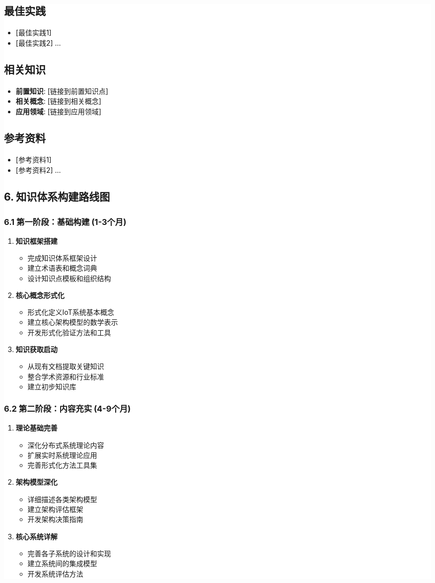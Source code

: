 ## 最佳实践

- [最佳实践1]
- [最佳实践2]
...

## 相关知识

- **前置知识**: [链接到前置知识点]
- **相关概念**: [链接到相关概念]
- **应用领域**: [链接到应用领域]

## 参考资料

- [参考资料1]
- [参考资料2]
...

## 6. 知识体系构建路线图

### 6.1 第一阶段：基础构建 (1-3个月)

1. **知识框架搭建**
   - 完成知识体系框架设计
   - 建立术语表和概念词典
   - 设计知识点模板和组织结构

2. **核心概念形式化**
   - 形式化定义IoT系统基本概念
   - 建立核心架构模型的数学表示
   - 开发形式化验证方法和工具

3. **知识获取启动**
   - 从现有文档提取关键知识
   - 整合学术资源和行业标准
   - 建立初步知识库

### 6.2 第二阶段：内容充实 (4-9个月)

1. **理论基础完善**
   - 深化分布式系统理论内容
   - 扩展实时系统理论应用
   - 完善形式化方法工具集

2. **架构模型深化**
   - 详细描述各类架构模型
   - 建立架构评估框架
   - 开发架构决策指南

3. **核心系统详解**
   - 完善各子系统的设计和实现
   - 建立系统间的集成模型
   - 开发系统评估方法
